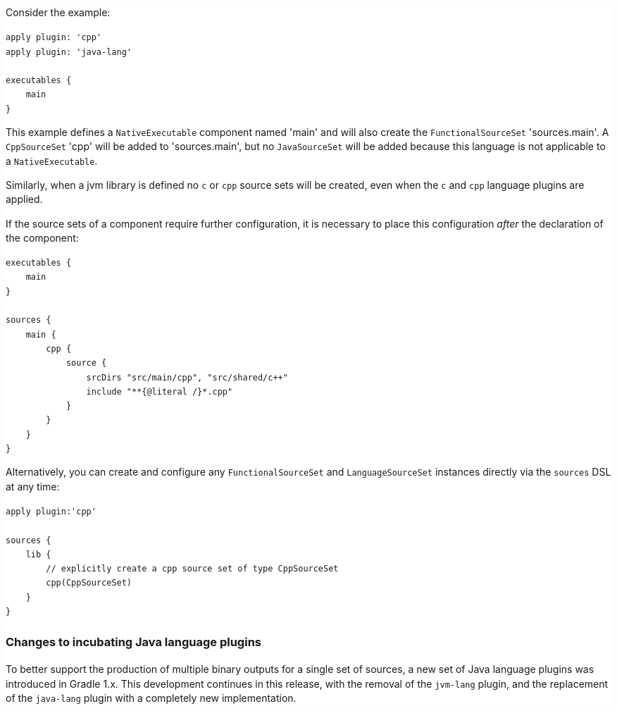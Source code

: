 Consider the example:

    apply plugin: 'cpp'
    apply plugin: 'java-lang'

    executables {
        main
    }


This example defines a `NativeExecutable` component named 'main' and will also create the `FunctionalSourceSet` 'sources.main'. A `CppSourceSet` 'cpp' will be added
to 'sources.main', but no `JavaSourceSet` will be added because this language is not applicable to a `NativeExecutable`.

Similarly, when a jvm library is defined no `c` or `cpp` source sets will be created, even when the `c` and `cpp` language plugins are applied.

If the source sets of a component require further configuration, it is necessary to place this configuration _after_ the declaration of the component:

    executables {
        main
    }
    
    sources {
        main {
            cpp {
                source {
                    srcDirs "src/main/cpp", "src/shared/c++"
                    include "**{@literal /}*.cpp"
                }
            }
        }
    }

Alternatively, you can create and configure any `FunctionalSourceSet` and `LanguageSourceSet` instances directly via the `sources` DSL at any time:

    apply plugin:'cpp'

    sources {
        lib {
            // explicitly create a cpp source set of type CppSourceSet
            cpp(CppSourceSet)
        }
    }

### Changes to incubating Java language plugins

To better support the production of multiple binary outputs for a single set of sources, a new set of Java
language plugins was introduced in Gradle 1.x. This development continues in this release, with the removal of the
`jvm-lang` plugin, and the replacement of the `java-lang` plugin with a completely new implementation.
